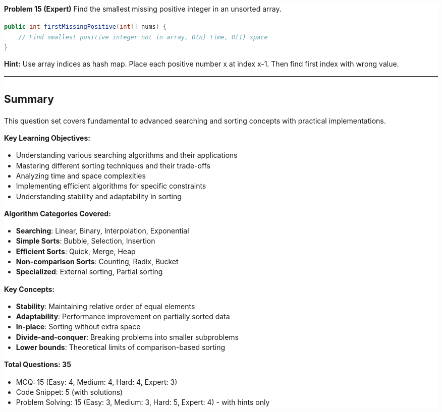 
**Problem 15 (Expert)**
Find the smallest missing positive integer in an unsorted array.

```java
public int firstMissingPositive(int[] nums) {
    // Find smallest positive integer not in array, O(n) time, O(1) space
}
```

**Hint:** Use array indices as hash map. Place each positive number x at index x-1. Then find first index with wrong value.

---

## Summary
This question set covers fundamental to advanced searching and sorting concepts with practical implementations.

**Key Learning Objectives:**
- Understanding various searching algorithms and their applications
- Mastering different sorting techniques and their trade-offs
- Analyzing time and space complexities
- Implementing efficient algorithms for specific constraints
- Understanding stability and adaptability in sorting

**Algorithm Categories Covered:**
- **Searching**: Linear, Binary, Interpolation, Exponential
- **Simple Sorts**: Bubble, Selection, Insertion
- **Efficient Sorts**: Quick, Merge, Heap
- **Non-comparison Sorts**: Counting, Radix, Bucket
- **Specialized**: External sorting, Partial sorting

**Key Concepts:**
- **Stability**: Maintaining relative order of equal elements
- **Adaptability**: Performance improvement on partially sorted data
- **In-place**: Sorting without extra space
- **Divide-and-conquer**: Breaking problems into smaller subproblems
- **Lower bounds**: Theoretical limits of comparison-based sorting

**Total Questions: 35**
- MCQ: 15 (Easy: 4, Medium: 4, Hard: 4, Expert: 3)
- Code Snippet: 5 (with solutions)
- Problem Solving: 15 (Easy: 3, Medium: 3, Hard: 5, Expert: 4) - with hints only